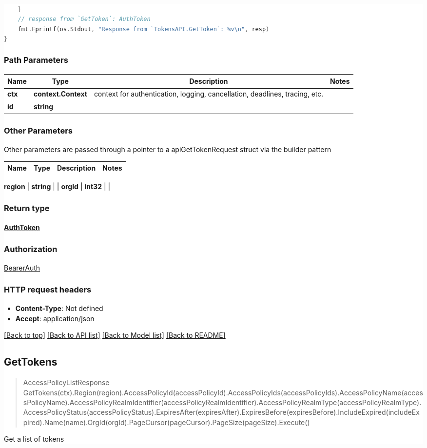 ```go
	}
	// response from `GetToken`: AuthToken
	fmt.Fprintf(os.Stdout, "Response from `TokensAPI.GetToken`: %v\n", resp)
}
```

### Path Parameters


Name | Type | Description  | Notes
------------- | ------------- | ------------- | -------------
**ctx** | **context.Context** | context for authentication, logging, cancellation, deadlines, tracing, etc.
**id** | **string** |  | 

### Other Parameters

Other parameters are passed through a pointer to a apiGetTokenRequest struct via the builder pattern


Name | Type | Description  | Notes
------------- | ------------- | ------------- | -------------

 **region** | **string** |  | 
 **orgId** | **int32** |  | 

### Return type

[**AuthToken**](AuthToken.md)

### Authorization

[BearerAuth](../README.md#BearerAuth)

### HTTP request headers

- **Content-Type**: Not defined
- **Accept**: application/json

[[Back to top]](#) [[Back to API list]](../README.md#documentation-for-api-endpoints)
[[Back to Model list]](../README.md#documentation-for-models)
[[Back to README]](../README.md)


## GetTokens

> AccessPolicyListResponse GetTokens(ctx).Region(region).AccessPolicyId(accessPolicyId).AccessPolicyIds(accessPolicyIds).AccessPolicyName(accessPolicyName).AccessPolicyRealmIdentifier(accessPolicyRealmIdentifier).AccessPolicyRealmType(accessPolicyRealmType).AccessPolicyStatus(accessPolicyStatus).ExpiresAfter(expiresAfter).ExpiresBefore(expiresBefore).IncludeExpired(includeExpired).Name(name).OrgId(orgId).PageCursor(pageCursor).PageSize(pageSize).Execute()

Get a list of tokens
